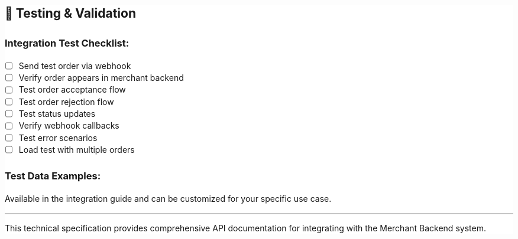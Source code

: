 ## 🧪 **Testing & Validation**

### **Integration Test Checklist:**
- [ ] Send test order via webhook
- [ ] Verify order appears in merchant backend
- [ ] Test order acceptance flow
- [ ] Test order rejection flow  
- [ ] Test status updates
- [ ] Verify webhook callbacks
- [ ] Test error scenarios
- [ ] Load test with multiple orders

### **Test Data Examples:**
Available in the integration guide and can be customized for your specific use case.

---

This technical specification provides comprehensive API documentation for integrating with the Merchant Backend system.
